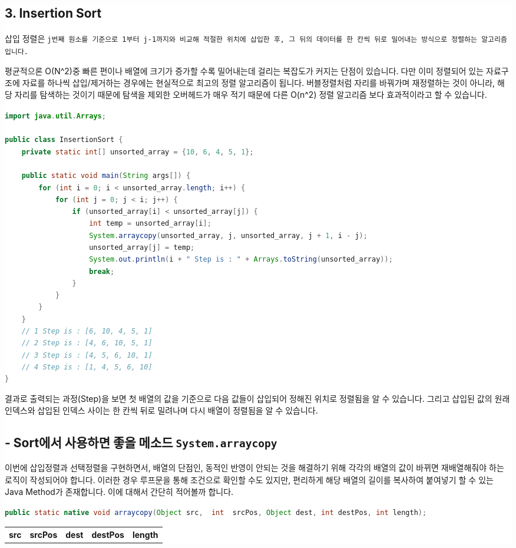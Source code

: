 ## 3. Insertion Sort
삽입 정렬은 `j번째 원소를 기준으로 1부터 j-1까지와 비교해 적절한 위치에 삽입한 후, 그 뒤의 데이터를 한 칸씩 뒤로 밀어내는 방식으로 정렬하는 알고리즘입니다.`

평균적으론 O(N^2)중 빠른 편이나 배열에 크기가 증가할 수록 밀어내는데 걸리는 복잡도가 커지는 단점이 있습니다. 다만 이미 정렬되어 있는 자료구조에 자료를 하나씩 삽입/제거하는 경우에는 현실적으로 최고의 정렬 알고리즘이 됩니다. 버블정렬처럼 자리를 바꿔가며 재정렬하는 것이 아니라, 해당 자리를 탐색하는 것이기 때문에 탐색을 제외한 오버헤드가 매우 적기 때문에 다른 O(n^2) 정렬 알고리즘 보다 효과적이라고 할 수 있습니다.

```java
import java.util.Arrays;

public class InsertionSort {
    private static int[] unsorted_array = {10, 6, 4, 5, 1};

    public static void main(String args[]) {
        for (int i = 0; i < unsorted_array.length; i++) {
            for (int j = 0; j < i; j++) {
                if (unsorted_array[i] < unsorted_array[j]) {
                    int temp = unsorted_array[i];
                    System.arraycopy(unsorted_array, j, unsorted_array, j + 1, i - j);
                    unsorted_array[j] = temp;
                    System.out.println(i + " Step is : " + Arrays.toString(unsorted_array));
                    break;
                }
            }
        }
    }
    // 1 Step is : [6, 10, 4, 5, 1]
    // 2 Step is : [4, 6, 10, 5, 1]
    // 3 Step is : [4, 5, 6, 10, 1]
    // 4 Step is : [1, 4, 5, 6, 10]
}
```

결과로 출력되는 과정(Step)을 보면 첫 배열의 값을 기준으로 다음 값들이 삽입되어 정해진 위치로 정렬됨을 알 수 있습니다. 그리고 삽입된 값의 원래 인덱스와 삽입된 인덱스 사이는 한 칸씩 뒤로 밀려나며 다시 배열이 정렬됨을 알 수 있습니다.

## - Sort에서 사용하면 좋을 메소드 `System.arraycopy`
이번에 삽입정렬과 선택정렬을 구현하면서, 배열의 단점인, 동적인 반영이 안되는 것을 해결하기 위해 각각의 배열의 값이 바뀌면 재배열해줘야 하는 로직이 작성되어야 합니다.
이러한 경우 루프문을 통해 조건으로 확인할 수도 있지만, 편리하게 해당 배열의 길이를 복사하여 붙여넣기 할 수 있는 Java Method가 존재합니다. 이에 대해서 간단히 적어볼까 합니다.

```java
public static native void arraycopy(Object src,  int  srcPos, Object dest, int destPos, int length);
```
<table class="table table-dark text-center">
  <tr>
    <th>
      src
    </th>
    <th>
      srcPos
    </th>
    <th>
      dest
    </th>
    <th>
      destPos
    </th>
    <th>
      length
    </th>
  </tr>
  <tr>